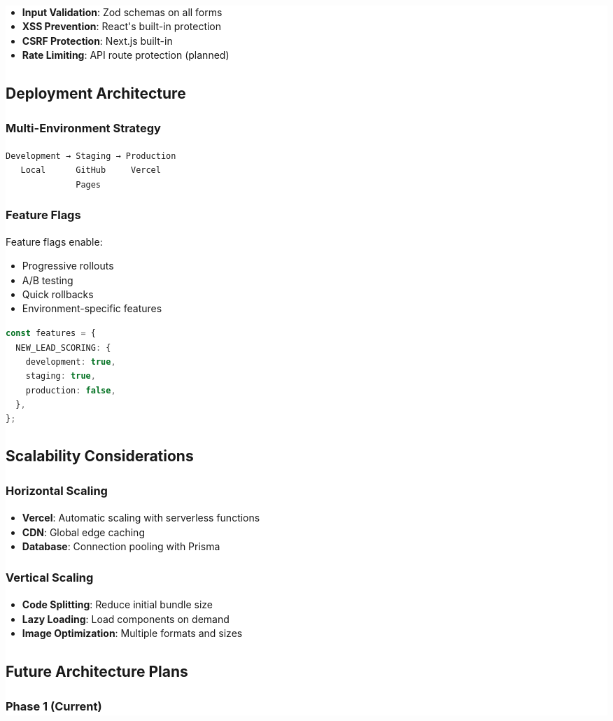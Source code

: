 - **Input Validation**: Zod schemas on all forms
- **XSS Prevention**: React's built-in protection
- **CSRF Protection**: Next.js built-in
- **Rate Limiting**: API route protection (planned)

## Deployment Architecture

### Multi-Environment Strategy

```
Development → Staging → Production
   Local      GitHub     Vercel
              Pages
```

### Feature Flags

Feature flags enable:

- Progressive rollouts
- A/B testing
- Quick rollbacks
- Environment-specific features

```typescript
const features = {
  NEW_LEAD_SCORING: {
    development: true,
    staging: true,
    production: false,
  },
};
```

## Scalability Considerations

### Horizontal Scaling

- **Vercel**: Automatic scaling with serverless functions
- **CDN**: Global edge caching
- **Database**: Connection pooling with Prisma

### Vertical Scaling

- **Code Splitting**: Reduce initial bundle size
- **Lazy Loading**: Load components on demand
- **Image Optimization**: Multiple formats and sizes

## Future Architecture Plans

### Phase 1 (Current)
